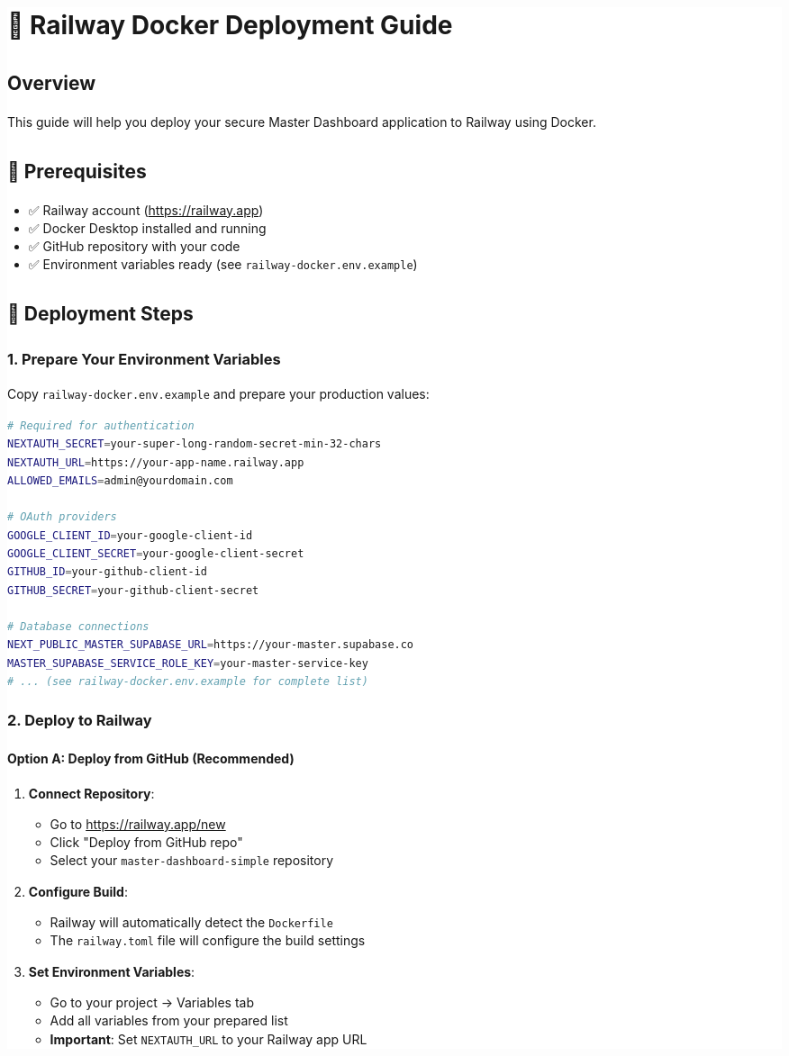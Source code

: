 # 🚂 Railway Docker Deployment Guide

## Overview

This guide will help you deploy your secure Master Dashboard application to Railway using Docker.

## 🔧 Prerequisites

- ✅ Railway account (https://railway.app)
- ✅ Docker Desktop installed and running
- ✅ GitHub repository with your code
- ✅ Environment variables ready (see `railway-docker.env.example`)

## 🚀 Deployment Steps

### 1. **Prepare Your Environment Variables**

Copy `railway-docker.env.example` and prepare your production values:

```bash
# Required for authentication
NEXTAUTH_SECRET=your-super-long-random-secret-min-32-chars
NEXTAUTH_URL=https://your-app-name.railway.app
ALLOWED_EMAILS=admin@yourdomain.com

# OAuth providers
GOOGLE_CLIENT_ID=your-google-client-id
GOOGLE_CLIENT_SECRET=your-google-client-secret
GITHUB_ID=your-github-client-id
GITHUB_SECRET=your-github-client-secret

# Database connections
NEXT_PUBLIC_MASTER_SUPABASE_URL=https://your-master.supabase.co
MASTER_SUPABASE_SERVICE_ROLE_KEY=your-master-service-key
# ... (see railway-docker.env.example for complete list)
```

### 2. **Deploy to Railway**

#### Option A: Deploy from GitHub (Recommended)

1. **Connect Repository**:
   - Go to https://railway.app/new
   - Click "Deploy from GitHub repo"
   - Select your `master-dashboard-simple` repository

2. **Configure Build**:
   - Railway will automatically detect the `Dockerfile`
   - The `railway.toml` file will configure the build settings

3. **Set Environment Variables**:
   - Go to your project → Variables tab
   - Add all variables from your prepared list
   - **Important**: Set `NEXTAUTH_URL` to your Railway app URL
